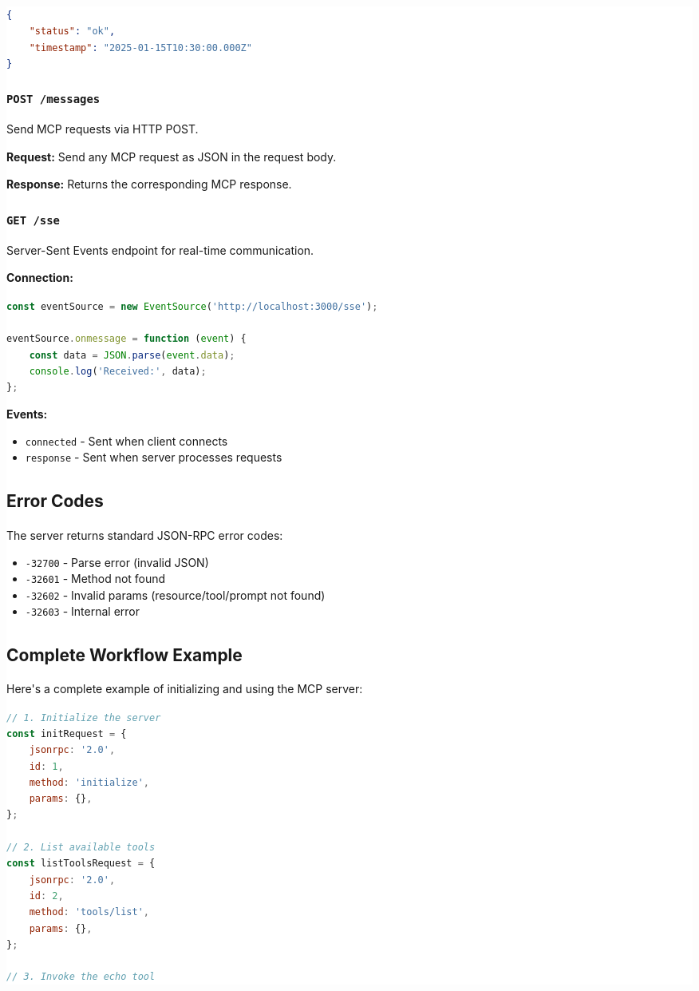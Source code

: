 ```json
{
	"status": "ok",
	"timestamp": "2025-01-15T10:30:00.000Z"
}
```

### `POST /messages`

Send MCP requests via HTTP POST.

**Request:**
Send any MCP request as JSON in the request body.

**Response:**
Returns the corresponding MCP response.

### `GET /sse`

Server-Sent Events endpoint for real-time communication.

**Connection:**

```javascript
const eventSource = new EventSource('http://localhost:3000/sse');

eventSource.onmessage = function (event) {
	const data = JSON.parse(event.data);
	console.log('Received:', data);
};
```

**Events:**

- `connected` - Sent when client connects
- `response` - Sent when server processes requests

## Error Codes

The server returns standard JSON-RPC error codes:

- `-32700` - Parse error (invalid JSON)
- `-32601` - Method not found
- `-32602` - Invalid params (resource/tool/prompt not found)
- `-32603` - Internal error

## Complete Workflow Example

Here's a complete example of initializing and using the MCP server:

```javascript
// 1. Initialize the server
const initRequest = {
	jsonrpc: '2.0',
	id: 1,
	method: 'initialize',
	params: {},
};

// 2. List available tools
const listToolsRequest = {
	jsonrpc: '2.0',
	id: 2,
	method: 'tools/list',
	params: {},
};

// 3. Invoke the echo tool
```